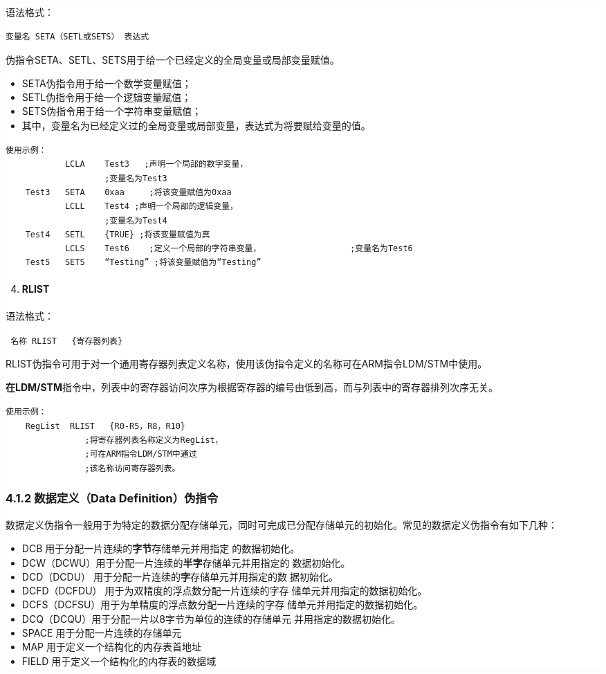 语法格式：

```
变量名 SETA（SETL或SETS） 表达式
```

伪指令SETA、SETL、SETS用于给一个已经定义的全局变量或局部变量赋值。

- SETA伪指令用于给一个数学变量赋值；
- SETL伪指令用于给一个逻辑变量赋值；
- SETS伪指令用于给一个字符串变量赋值；
- 其中，变量名为已经定义过的全局变量或局部变量，表达式为将要赋给变量的值。

```
使用示例：
			LCLA	Test3 	;声明一个局部的数字变量，
					;变量名为Test3
	Test3	SETA	0xaa	 ;将该变量赋值为0xaa	
			LCLL	Test4 ;声明一个局部的逻辑变量，
					;变量名为Test4
	Test4	SETL	{TRUE} ;将该变量赋值为真
			LCLS	Test6	 ;定义一个局部的字符串变量，					 ;变量名为Test6
	Test5	SETS	“Testing” ;将该变量赋值为“Testing”

```

4. #### RLIST

语法格式：

```
 名称 RLIST   {寄存器列表}
```

RLIST伪指令可用于对一个通用寄存器列表定义名称，使用该伪指令定义的名称可在ARM指令LDM/STM中使用。

**在LDM/STM**指令中，列表中的寄存器访问次序为根据寄存器的编号由低到高，而与列表中的寄存器排列次序无关。

```
使用示例：
	RegList  RLIST   {R0-R5，R8，R10}	
				;将寄存器列表名称定义为RegList，
				;可在ARM指令LDM/STM中通过
				;该名称访问寄存器列表。
```

### 4.1.2 数据定义（Data Definition）伪指令

数据定义伪指令一般用于为特定的数据分配存储单元，同时可完成已分配存储单元的初始化。常见的数据定义伪指令有如下几种：

- DCB       用于分配一片连续的**字节**存储单元并用指定 的数据初始化。
- DCW（DCWU）用于分配一片连续的**半字**存储单元并用指定的 数据初始化。
- DCD（DCDU） 用于分配一片连续的**字**存储单元并用指定的数 据初始化。
- DCFD（DCFDU） 用于为双精度的浮点数分配一片连续的字存 储单元并用指定的数据初始化。
- DCFS（DCFSU）用于为单精度的浮点数分配一片连续的字存 储单元并用指定的数据初始化。
- DCQ（DCQU）用于分配一片以8字节为单位的连续的存储单元 并用指定的数据初始化。
- SPACE 用于分配一片连续的存储单元
- MAP 用于定义一个结构化的内存表首地址
- FIELD 用于定义一个结构化的内存表的数据域
